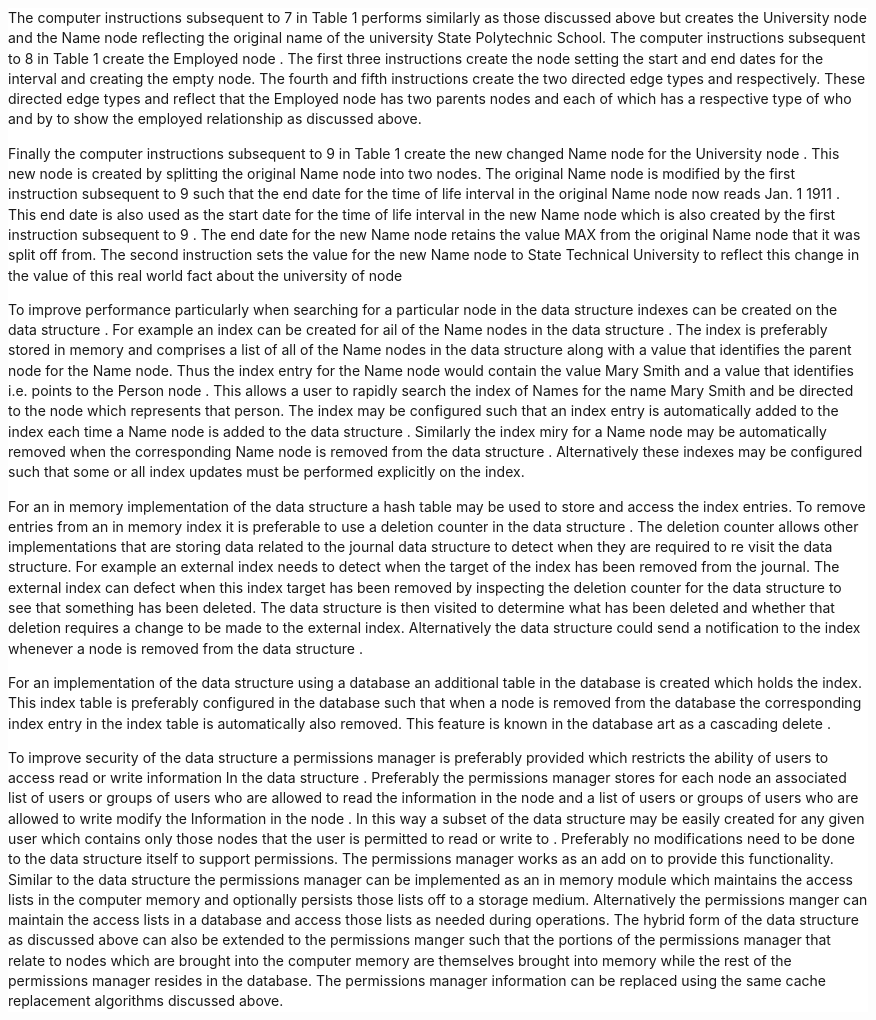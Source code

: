 The computer instructions subsequent to 7 in Table 1 performs similarly as those discussed above but creates the University node and the Name node reflecting the original name of the university State Polytechnic School. The computer instructions subsequent to 8 in Table 1 create the Employed node . The first three instructions create the node setting the start and end dates for the interval and creating the empty node. The fourth and fifth instructions create the two directed edge types and respectively. These directed edge types and reflect that the Employed node has two parents nodes and each of which has a respective type of who and by to show the employed relationship as discussed above.

Finally the computer instructions subsequent to 9 in Table 1 create the new changed Name node for the University node . This new node is created by splitting the original Name node into two nodes. The original Name node is modified by the first instruction subsequent to 9 such that the end date for the time of life interval in the original Name node now reads Jan. 1 1911 . This end date is also used as the start date for the time of life interval in the new Name node which is also created by the first instruction subsequent to 9 . The end date for the new Name node retains the value MAX from the original Name node that it was split off from. The second instruction sets the value for the new Name node to State Technical University to reflect this change in the value of this real world fact about the university of node

To improve performance particularly when searching for a particular node in the data structure indexes can be created on the data structure . For example an index can be created for ail of the Name nodes in the data structure . The index is preferably stored in memory and comprises a list of all of the Name nodes in the data structure along with a value that identifies the parent node for the Name node. Thus the index entry for the Name node would contain the value Mary Smith and a value that identifies i.e. points to the Person node . This allows a user to rapidly search the index of Names for the name Mary Smith and be directed to the node which represents that person. The index may be configured such that an index entry is automatically added to the index each time a Name node is added to the data structure . Similarly the index miry for a Name node may be automatically removed when the corresponding Name node is removed from the data structure . Alternatively these indexes may be configured such that some or all index updates must be performed explicitly on the index.

For an in memory implementation of the data structure a hash table may be used to store and access the index entries. To remove entries from an in memory index it is preferable to use a deletion counter in the data structure . The deletion counter allows other implementations that are storing data related to the journal data structure to detect when they are required to re visit the data structure. For example an external index needs to detect when the target of the index has been removed from the journal. The external index can defect when this index target has been removed by inspecting the deletion counter for the data structure to see that something has been deleted. The data structure is then visited to determine what has been deleted and whether that deletion requires a change to be made to the external index. Alternatively the data structure could send a notification to the index whenever a node is removed from the data structure .

For an implementation of the data structure using a database an additional table in the database is created which holds the index. This index table is preferably configured in the database such that when a node is removed from the database the corresponding index entry in the index table is automatically also removed. This feature is known in the database art as a cascading delete .

To improve security of the data structure a permissions manager is preferably provided which restricts the ability of users to access read or write information In the data structure . Preferably the permissions manager stores for each node an associated list of users or groups of users who are allowed to read the information in the node and a list of users or groups of users who are allowed to write modify the Information in the node . In this way a subset of the data structure may be easily created for any given user which contains only those nodes that the user is permitted to read or write to . Preferably no modifications need to be done to the data structure itself to support permissions. The permissions manager works as an add on to provide this functionality. Similar to the data structure the permissions manager can be implemented as an in memory module which maintains the access lists in the computer memory and optionally persists those lists off to a storage medium. Alternatively the permissions manger can maintain the access lists in a database and access those lists as needed during operations. The hybrid form of the data structure as discussed above can also be extended to the permissions manger such that the portions of the permissions manager that relate to nodes which are brought into the computer memory are themselves brought into memory while the rest of the permissions manager resides in the database. The permissions manager information can be replaced using the same cache replacement algorithms discussed above.
